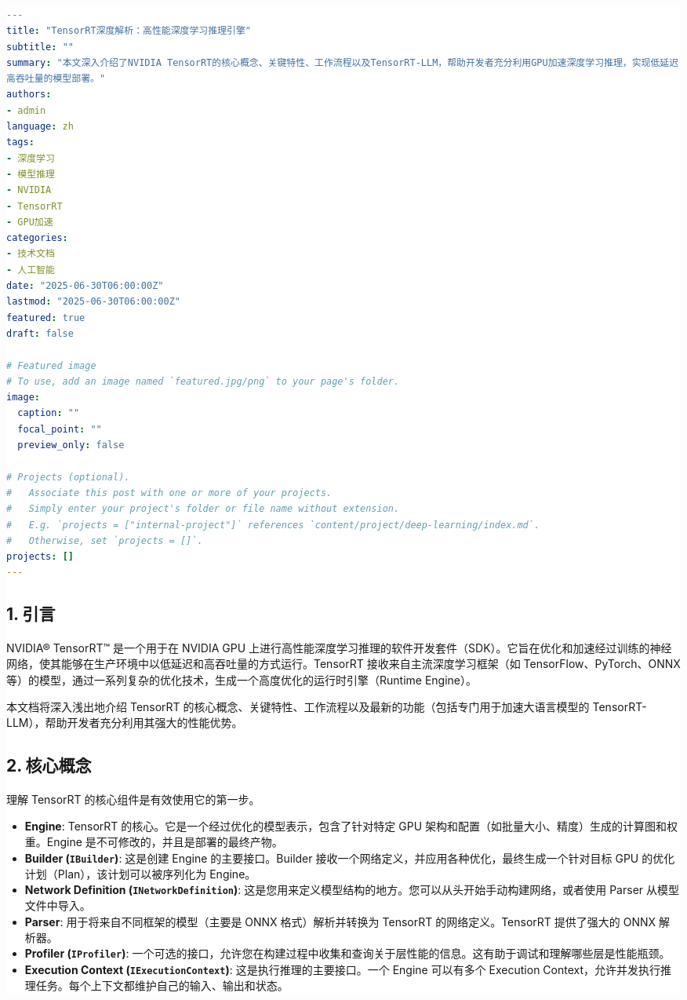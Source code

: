```yaml
---
title: "TensorRT深度解析：高性能深度学习推理引擎"
subtitle: ""
summary: "本文深入介绍了NVIDIA TensorRT的核心概念、关键特性、工作流程以及TensorRT-LLM，帮助开发者充分利用GPU加速深度学习推理，实现低延迟高吞吐量的模型部署。"
authors:
- admin
language: zh
tags:
- 深度学习
- 模型推理
- NVIDIA
- TensorRT
- GPU加速
categories:
- 技术文档
- 人工智能
date: "2025-06-30T06:00:00Z"
lastmod: "2025-06-30T06:00:00Z"
featured: true
draft: false

# Featured image
# To use, add an image named `featured.jpg/png` to your page's folder.
image:
  caption: ""
  focal_point: ""
  preview_only: false

# Projects (optional).
#   Associate this post with one or more of your projects.
#   Simply enter your project's folder or file name without extension.
#   E.g. `projects = ["internal-project"]` references `content/project/deep-learning/index.md`.
#   Otherwise, set `projects = []`.
projects: []
---
```


## 1. 引言

NVIDIA® TensorRT™ 是一个用于在 NVIDIA GPU 上进行高性能深度学习推理的软件开发套件（SDK）。它旨在优化和加速经过训练的神经网络，使其能够在生产环境中以低延迟和高吞吐量的方式运行。TensorRT 接收来自主流深度学习框架（如 TensorFlow、PyTorch、ONNX 等）的模型，通过一系列复杂的优化技术，生成一个高度优化的运行时引擎（Runtime Engine）。

本文档将深入浅出地介绍 TensorRT 的核心概念、关键特性、工作流程以及最新的功能（包括专门用于加速大语言模型的 TensorRT-LLM），帮助开发者充分利用其强大的性能优势。

## 2. 核心概念

理解 TensorRT 的核心组件是有效使用它的第一步。

*   **Engine**: TensorRT 的核心。它是一个经过优化的模型表示，包含了针对特定 GPU 架构和配置（如批量大小、精度）生成的计算图和权重。Engine 是不可修改的，并且是部署的最终产物。
*   **Builder (`IBuilder`)**: 这是创建 Engine 的主要接口。Builder 接收一个网络定义，并应用各种优化，最终生成一个针对目标 GPU 的优化计划（Plan），该计划可以被序列化为 Engine。
*   **Network Definition (`INetworkDefinition`)**: 这是您用来定义模型结构的地方。您可以从头开始手动构建网络，或者使用 Parser 从模型文件中导入。
*   **Parser**: 用于将来自不同框架的模型（主要是 ONNX 格式）解析并转换为 TensorRT 的网络定义。TensorRT 提供了强大的 ONNX 解析器。
*   **Profiler (`IProfiler`)**: 一个可选的接口，允许您在构建过程中收集和查询关于层性能的信息。这有助于调试和理解哪些层是性能瓶颈。
*   **Execution Context (`IExecutionContext`)**: 这是执行推理的主要接口。一个 Engine 可以有多个 Execution Context，允许并发执行推理任务。每个上下文都维护自己的输入、输出和状态。
